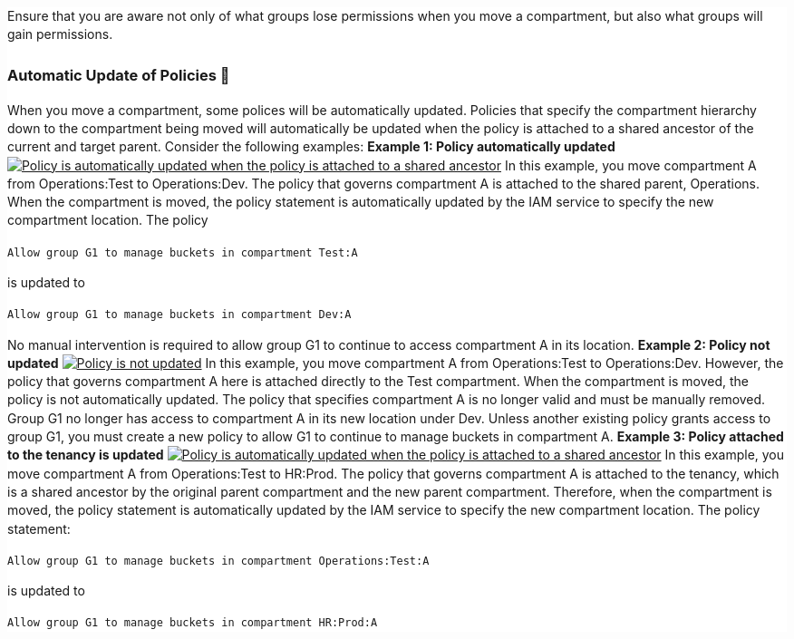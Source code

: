 Ensure that you are aware not only of what groups lose permissions when you move a compartment, but also what groups will gain permissions.
### Automatic Update of Policies 🔗 
When you move a compartment, some polices will be automatically updated. Policies that specify the compartment hierarchy down to the compartment being moved will automatically be updated when the policy is attached to a shared ancestor of the current and target parent. Consider the following examples:
**Example 1: Policy automatically updated**
[![Policy is automatically updated when the policy is attached to a shared ancestor](https://docs.oracle.com/en-us/iaas/Content/Resources/Images/compartmentmove_polexample1.png)](https://docs.oracle.com/en-us/iaas/Content/Resources/Images/compartmentmove_polexample1.png)
In this example, you move compartment A from Operations:Test to Operations:Dev. The policy that governs compartment A is attached to the shared parent, Operations. When the compartment is moved, the policy statement is automatically updated by the IAM service to specify the new compartment location.
The policy
```
Allow group G1 to manage buckets in compartment Test:A 
```

is updated to
```
Allow group G1 to manage buckets in compartment Dev:A
```

No manual intervention is required to allow group G1 to continue to access compartment A in its location.
**Example 2: Policy not updated**
[![Policy is not updated](https://docs.oracle.com/en-us/iaas/Content/Resources/Images/compartmentmove_polexample2.png)](https://docs.oracle.com/en-us/iaas/Content/Resources/Images/compartmentmove_polexample2.png)
In this example, you move compartment A from Operations:Test to Operations:Dev. However, the policy that governs compartment A here is attached directly to the Test compartment. When the compartment is moved, the policy is not automatically updated. The policy that specifies compartment A is no longer valid and must be manually removed. Group G1 no longer has access to compartment A in its new location under Dev. Unless another existing policy grants access to group G1, you must create a new policy to allow G1 to continue to manage buckets in compartment A.
**Example 3: Policy attached to the tenancy is updated**
[![Policy is automatically updated when the policy is attached to a shared ancestor](https://docs.oracle.com/en-us/iaas/Content/Resources/Images/compartmentmove_polexample3.png)](https://docs.oracle.com/en-us/iaas/Content/Resources/Images/compartmentmove_polexample3.png)
In this example, you move compartment A from Operations:Test to HR:Prod. The policy that governs compartment A is attached to the tenancy, which is a shared ancestor by the original parent compartment and the new parent compartment. Therefore, when the compartment is moved, the policy statement is automatically updated by the IAM service to specify the new compartment location.
The policy statement:
```
Allow group G1 to manage buckets in compartment Operations:Test:A 
```

is updated to
```
Allow group G1 to manage buckets in compartment HR:Prod:A
```
